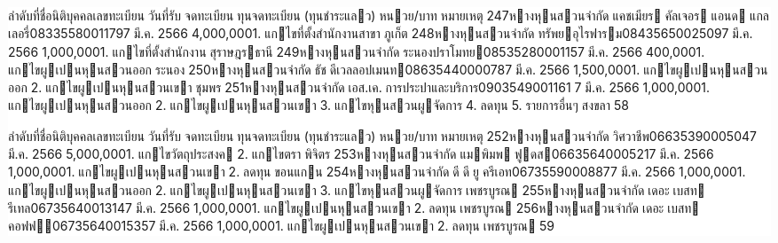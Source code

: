 ลําดับที่ชื่อนิติบุคคลเลขทะเบียน
วันที่รับ
 จดทะเบียน
ทุนจดทะเบียน
(ทุนชําระแลว)
หนวย/บาท
หมายเหตุ
247หางหุนสวนจํากัด แคชเมียร คัลเจอร แอนด แกลเลอรี่08335580011797 มี.ค. 2566   4,000,0001. แกไขที่ตั้งสํานักงานสาขา
    ภูเก็ต
248หางหุนสวนจํากัด ทรัพยอุไรฟารม08435650025097 มี.ค. 2566   1,000,0001. แกไขที่ตั้งสํานักงาน
    สุราษฎรธานี
249หางหุนสวนจํากัด ระนองปราโมทย08535280001157 มี.ค. 2566   400,0001. แกไขผูเปนหุนสวนออก
    ระนอง
250หางหุนสวนจํากัด ธัช ดีเวลลอปเมนท08635440000787 มี.ค. 2566   1,500,0001. แกไขผูเปนหุนสวนออก
2. แกไขผูเปนหุนสวนเขา
    ชุมพร
251หางหุนสวนจํากัด เอส.เค. การประปาและบริการ0903549001161 7 มี.ค. 2566   1,000,0001. แกไขผูเปนหุนสวนออก
2. แกไขผูเปนหุนสวนเขา
3. แกไขหุนสวนผูจัดการ
4. ลดทุน
5. รายการอื่นๆ
    สงขลา
58

ลําดับที่ชื่อนิติบุคคลเลขทะเบียน
วันที่รับ
 จดทะเบียน
ทุนจดทะเบียน
(ทุนชําระแลว)
หนวย/บาท
หมายเหตุ
252หางหุนสวนจํากัด วิศวาชีพ06635390005047 มี.ค. 2566   5,000,0001. แกไขวัตถุประสงค
2. แกไขตรา
    พิจิตร
253หางหุนสวนจํากัด แมพิมพ ฟูดส06635640005217 มี.ค. 2566   1,000,0001. แกไขผูเปนหุนสวนเขา
2. ลดทุน
    ขอนแกน
254หางหุนสวนจํากัด ดี ดี ยู ครีเอท06735590008877 มี.ค. 2566   1,000,0001. แกไขผูเปนหุนสวนออก
2. แกไขผูเปนหุนสวนเขา
3. แกไขหุนสวนผูจัดการ
    เพชรบูรณ
255หางหุนสวนจํากัด เดอะ เบสท รีเทล06735640013147 มี.ค. 2566   1,000,0001. แกไขผูเปนหุนสวนเขา
2. ลดทุน
    เพชรบูรณ
256หางหุนสวนจํากัด เดอะ เบสท คอฟฟ06735640015357 มี.ค. 2566   1,000,0001. แกไขผูเปนหุนสวนเขา
2. ลดทุน
    เพชรบูรณ
59
